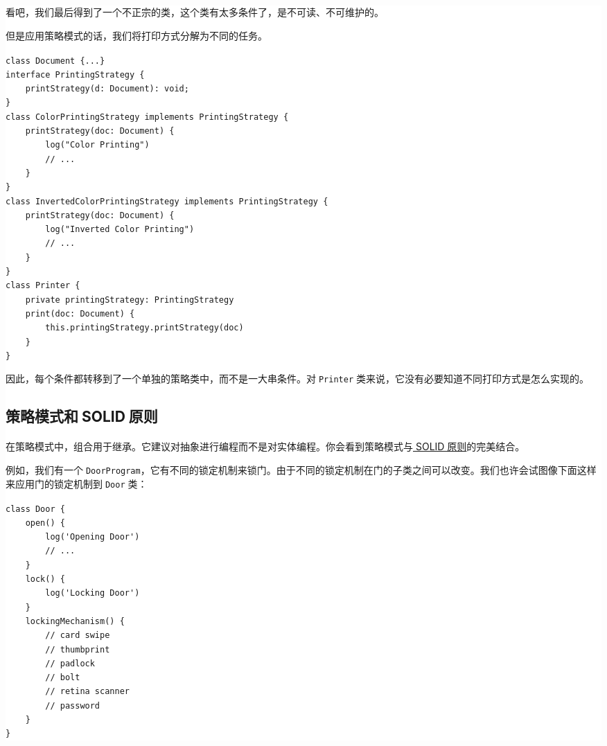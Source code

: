 看吧，我们最后得到了一个不正宗的类，这个类有太多条件了，是不可读、不可维护的。

但是应用策略模式的话，我们将打印方式分解为不同的任务。

```
class Document {...}
interface PrintingStrategy {
    printStrategy(d: Document): void;
}
class ColorPrintingStrategy implements PrintingStrategy {
    printStrategy(doc: Document) {
        log("Color Printing")
        // ...
    }
}
class InvertedColorPrintingStrategy implements PrintingStrategy {
    printStrategy(doc: Document) {
        log("Inverted Color Printing")
        // ...
    }
}
class Printer {
    private printingStrategy: PrintingStrategy
    print(doc: Document) {
        this.printingStrategy.printStrategy(doc)
    }
}
```

因此，每个条件都转移到了一个单独的策略类中，而不是一大串条件。对 `Printer` 类来说，它没有必要知道不同打印方式是怎么实现的。

## 策略模式和 SOLID 原则
在策略模式中，组合用于继承。它建议对抽象进行编程而不是对实体编程。你会看到策略模式与[ SOLID 原则](https://blog.bitsrc.io/solid-principles-every-developer-should-know-b3bfa96bb688)的完美结合。

例如，我们有一个 `DoorProgram`，它有不同的锁定机制来锁门。由于不同的锁定机制在门的子类之间可以改变。我们也许会试图像下面这样来应用门的锁定机制到 `Door` 类：

```
class Door {
    open() {
        log('Opening Door')
        // ...
    }
    lock() {
        log('Locking Door')
    }
    lockingMechanism() {
        // card swipe
        // thumbprint
        // padlock
        // bolt
        // retina scanner
        // password
    }
}
```
